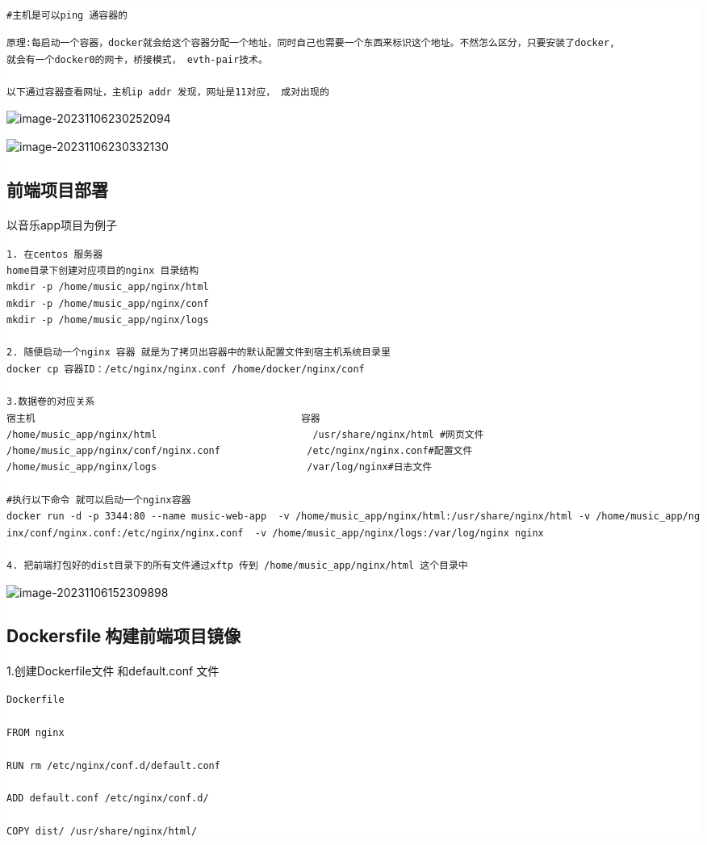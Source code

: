 ```
#主机是可以ping 通容器的
```



```
原理:每启动一个容器，docker就会给这个容器分配一个地址，同时自己也需要一个东西来标识这个地址。不然怎么区分，只要安装了docker,
就会有一个docker0的网卡，桥接模式， evth-pair技术。

以下通过容器查看网址，主机ip addr 发现，网址是11对应， 成对出现的

```

![image-20231106230252094](C:\Users\Administrator\AppData\Roaming\Typora\typora-user-images\image-20231106230252094.png)

![image-20231106230332130](C:\Users\Administrator\AppData\Roaming\Typora\typora-user-images\image-20231106230332130.png)

## 前端项目部署

以音乐app项目为例子

```
1. 在centos 服务器  
home目录下创建对应项目的nginx 目录结构  
mkdir -p /home/music_app/nginx/html
mkdir -p /home/music_app/nginx/conf
mkdir -p /home/music_app/nginx/logs

2. 随便启动一个nginx 容器 就是为了拷贝出容器中的默认配置文件到宿主机系统目录里
docker cp 容器ID：/etc/nginx/nginx.conf /home/docker/nginx/conf

3.数据卷的对应关系
宿主机                                              容器
/home/music_app/nginx/html                           /usr/share/nginx/html #网页文件
/home/music_app/nginx/conf/nginx.conf               /etc/nginx/nginx.conf#配置文件
/home/music_app/nginx/logs                          /var/log/nginx#日志文件

#执行以下命令 就可以启动一个nginx容器
docker run -d -p 3344:80 --name music-web-app  -v /home/music_app/nginx/html:/usr/share/nginx/html -v /home/music_app/nginx/conf/nginx.conf:/etc/nginx/nginx.conf  -v /home/music_app/nginx/logs:/var/log/nginx nginx

4. 把前端打包好的dist目录下的所有文件通过xftp 传到 /home/music_app/nginx/html 这个目录中

```

![image-20231106152309898](C:\Users\Administrator\AppData\Roaming\Typora\typora-user-images\image-20231106152309898.png)

## Dockersfile 构建前端项目镜像

1.创建Dockerfile文件  和default.conf 文件

```
Dockerfile

FROM nginx
 
RUN rm /etc/nginx/conf.d/default.conf
 
ADD default.conf /etc/nginx/conf.d/
 
COPY dist/ /usr/share/nginx/html/
```
